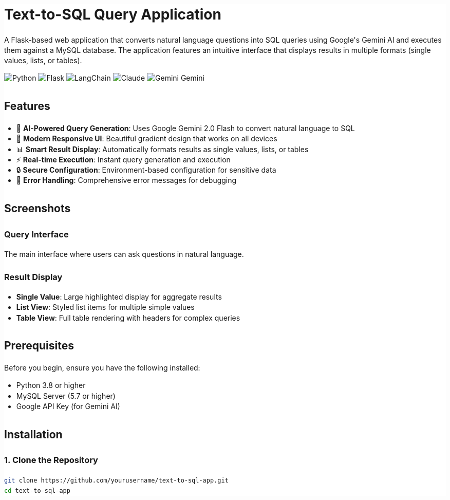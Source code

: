 # Text-to-SQL Query Application

A Flask-based web application that converts natural language questions into SQL queries using Google's Gemini AI and executes them against a MySQL database. The application features an intuitive interface that displays results in multiple formats (single values, lists, or tables).

![Python](https://img.shields.io/badge/Python-3.8+-blue.svg)
![Flask](https://img.shields.io/badge/Flask-3.0+-green.svg)
![LangChain](https://img.shields.io/badge/LangChain-Latest-orange.svg)
![Claude](https://simpleicons.org/?modal=icon&q=claude)
![Gemini Gemini](https://simpleicons.org/?modal=icon&q=googlegemini)


## Features

- 🤖 **AI-Powered Query Generation**: Uses Google Gemini 2.0 Flash to convert natural language to SQL
- 🎨 **Modern Responsive UI**: Beautiful gradient design that works on all devices
- 📊 **Smart Result Display**: Automatically formats results as single values, lists, or tables
- ⚡ **Real-time Execution**: Instant query generation and execution
- 🔒 **Secure Configuration**: Environment-based configuration for sensitive data
- 🎯 **Error Handling**: Comprehensive error messages for debugging

## Screenshots

### Query Interface
The main interface where users can ask questions in natural language.

### Result Display
- **Single Value**: Large highlighted display for aggregate results
- **List View**: Styled list items for multiple simple values
- **Table View**: Full table rendering with headers for complex queries

## Prerequisites

Before you begin, ensure you have the following installed:

- Python 3.8 or higher
- MySQL Server (5.7 or higher)
- Google API Key (for Gemini AI)

## Installation

### 1. Clone the Repository

```bash
git clone https://github.com/yourusername/text-to-sql-app.git
cd text-to-sql-app
```
